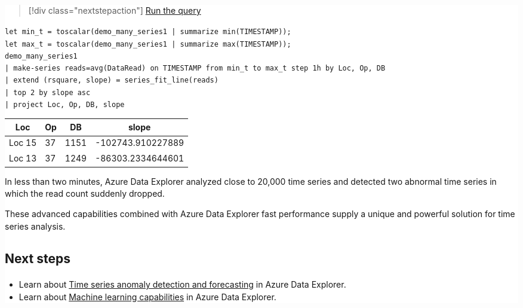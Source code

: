 > [!div class="nextstepaction"]
> <a href="https://dataexplorer.azure.com/clusters/help/databases/Samples?query=H4sIAAAAAAAAA5WPvW4CMRCEe55iSlsyBWkjChApIoESAb21udsQg38O26AD8fDx3SEUJVXKWc18s2M5wxmvM6bIIVVkKYqaXdCO/EUnjobTBDekk3MUzZU7u9i+rl4229nqXcpnYGQ7CrX/olD7m/InMLoV24HHg0RkqtOUzjuxoEzroiSCx4MC4xHJ71j0i9TwksLkS+LjgmWoFN4ahcW8gLnN7GuImI4niqyQbGhYlgFDm/40WVvjWfS1skRyaPDUkXorKFXl2MSw5yr/pN9Z31SyxuhbAQAA" target="_blank">Run the query</a>

```kusto
let min_t = toscalar(demo_many_series1 | summarize min(TIMESTAMP));  
let max_t = toscalar(demo_many_series1 | summarize max(TIMESTAMP));  
demo_many_series1
| make-series reads=avg(DataRead) on TIMESTAMP from min_t to max_t step 1h by Loc, Op, DB
| extend (rsquare, slope) = series_fit_line(reads)
| top 2 by slope asc
| project Loc, Op, DB, slope 
```

| Loc | Op | DB | slope |
| --- | --- | --- | --- |
| Loc 15 | 37 | 1151 | -102743.910227889 |
| Loc 13 | 37 | 1249 | -86303.2334644601 |

In less than two minutes, Azure Data Explorer analyzed close to 20,000 time series and detected two abnormal time series in which the read count suddenly dropped.

These advanced capabilities combined with Azure Data Explorer fast performance supply a unique and powerful solution for time series analysis.

## Next steps

* Learn about [Time series anomaly detection and forecasting](./anomaly-detection.md) in Azure Data Explorer.
* Learn about [Machine learning capabilities](./machine-learning-clustering.md) in Azure Data Explorer.
